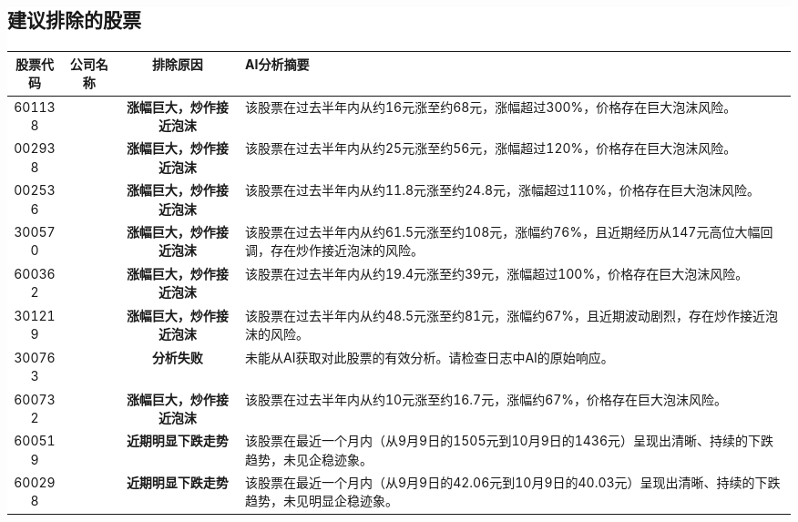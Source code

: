 
## 建议排除的股票

| 股票代码 | 公司名称 | 排除原因 | AI分析摘要 |
|:---:|:---:|:---:|:---|
| 601138 |  | **涨幅巨大，炒作接近泡沫** | 该股票在过去半年内从约16元涨至约68元，涨幅超过300%，价格存在巨大泡沫风险。 |
| 002938 |  | **涨幅巨大，炒作接近泡沫** | 该股票在过去半年内从约25元涨至约56元，涨幅超过120%，价格存在巨大泡沫风险。 |
| 002536 |  | **涨幅巨大，炒作接近泡沫** | 该股票在过去半年内从约11.8元涨至约24.8元，涨幅超过110%，价格存在巨大泡沫风险。 |
| 300570 |  | **涨幅巨大，炒作接近泡沫** | 该股票在过去半年内从约61.5元涨至约108元，涨幅约76%，且近期经历从147元高位大幅回调，存在炒作接近泡沫的风险。 |
| 600362 |  | **涨幅巨大，炒作接近泡沫** | 该股票在过去半年内从约19.4元涨至约39元，涨幅超过100%，价格存在巨大泡沫风险。 |
| 301219 |  | **涨幅巨大，炒作接近泡沫** | 该股票在过去半年内从约48.5元涨至约81元，涨幅约67%，且近期波动剧烈，存在炒作接近泡沫的风险。 |
| 300763 |  | **分析失败** | 未能从AI获取对此股票的有效分析。请检查日志中AI的原始响应。 |
| 600732 |  | **涨幅巨大，炒作接近泡沫** | 该股票在过去半年内从约10元涨至约16.7元，涨幅约67%，价格存在巨大泡沫风险。 |
| 600519 |  | **近期明显下跌走势** | 该股票在最近一个月内（从9月9日的1505元到10月9日的1436元）呈现出清晰、持续的下跌趋势，未见企稳迹象。 |
| 600298 |  | **近期明显下跌走势** | 该股票在最近一个月内（从9月9日的42.06元到10月9日的40.03元）呈现出清晰、持续的下跌趋势，未见明显企稳迹象。 |

